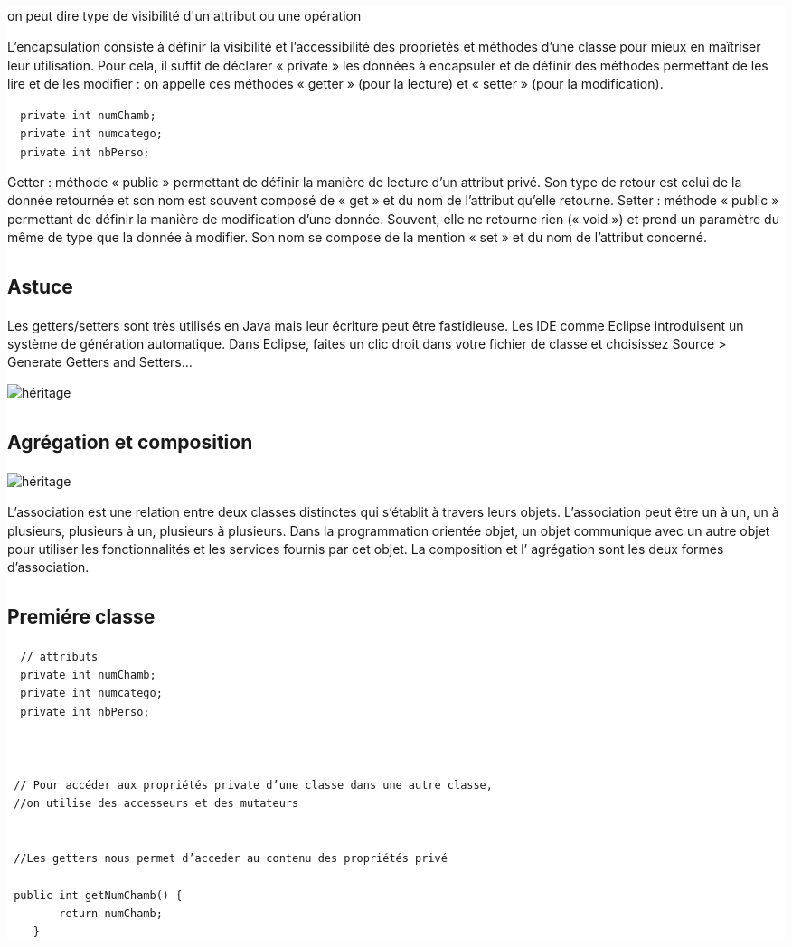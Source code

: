 on peut dire type de visibilité d'un attribut ou une opération

L’encapsulation consiste à définir la visibilité et l’accessibilité des propriétés et méthodes d’une classe pour mieux en maîtriser leur utilisation. Pour cela, il suffit de déclarer « private » les données à encapsuler et de définir des méthodes permettant de les lire et de les modifier : on appelle ces méthodes « getter » (pour la lecture) et « setter » (pour la modification).

      private int numChamb; 
	  private int numcatego; 
	  private int nbPerso;  

Getter : méthode « public » permettant de définir la manière de lecture d’un attribut privé. Son type de retour est celui de la donnée retournée et son nom est souvent composé de « get » et du nom de l’attribut qu’elle retourne.
Setter : méthode « public » permettant de définir la manière de modification d’une donnée. Souvent, elle ne retourne rien (« void ») et prend un paramètre du même de type que la donnée à modifier. Son nom se compose de la mention « set » et du nom de l’attribut concerné.

## Astuce

Les getters/setters sont très utilisés en Java mais leur écriture peut être fastidieuse. Les IDE comme Eclipse introduisent un système de génération automatique. Dans Eclipse, faites un clic droit dans votre fichier de classe et choisissez Source > Generate Getters and Setters…

![héritage](https://atika.cohen.web.ulb.be/cours/cours_programmation_cohen/res/poo_pp.jpg)



  ## Agrégation et composition <a name="heri"></a>
 
![héritage](https://media.geeksforgeeks.org/wp-content/uploads/Associatn.png)
 
L’association est une relation entre deux classes distinctes qui s’établit à travers leurs objets. L’association peut être un à un, un à plusieurs, plusieurs à un, plusieurs à plusieurs. Dans la programmation orientée objet, un objet communique avec un autre objet pour utiliser les fonctionnalités et les services fournis par cet objet. La composition et l’ agrégation sont les deux formes d’association. 

## Premiére classe
	  // attributs
	  private int numChamb; 
	  private int numcatego; 
	  private int nbPerso; 

	 
	
	 // Pour accéder aux propriétés private d’une classe dans une autre classe,
	 //on utilise des accesseurs et des mutateurs
	  
	  
     //Les getters nous permet d’acceder au contenu des propriétés privé
	  
	 public int getNumChamb() {
			return numChamb;
		}
